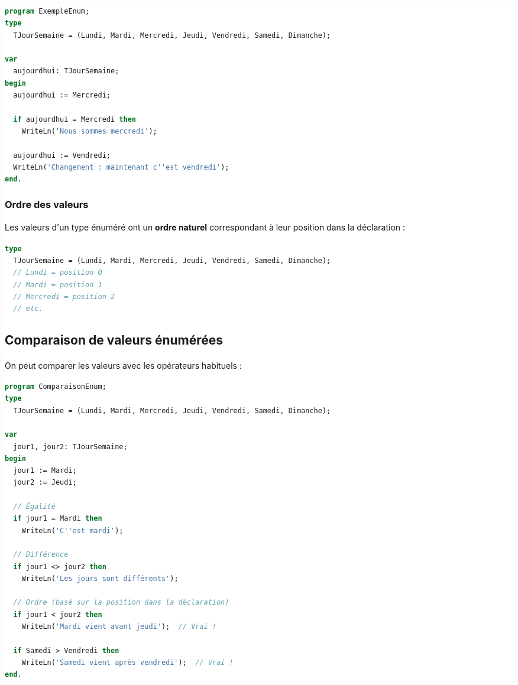 ```pascal
program ExempleEnum;
type
  TJourSemaine = (Lundi, Mardi, Mercredi, Jeudi, Vendredi, Samedi, Dimanche);

var
  aujourdhui: TJourSemaine;
begin
  aujourdhui := Mercredi;

  if aujourdhui = Mercredi then
    WriteLn('Nous sommes mercredi');

  aujourdhui := Vendredi;
  WriteLn('Changement : maintenant c''est vendredi');
end.
```

### Ordre des valeurs

Les valeurs d'un type énuméré ont un **ordre naturel** correspondant à leur position dans la déclaration :

```pascal
type
  TJourSemaine = (Lundi, Mardi, Mercredi, Jeudi, Vendredi, Samedi, Dimanche);
  // Lundi = position 0
  // Mardi = position 1
  // Mercredi = position 2
  // etc.
```

## Comparaison de valeurs énumérées

On peut comparer les valeurs avec les opérateurs habituels :

```pascal
program ComparaisonEnum;
type
  TJourSemaine = (Lundi, Mardi, Mercredi, Jeudi, Vendredi, Samedi, Dimanche);

var
  jour1, jour2: TJourSemaine;
begin
  jour1 := Mardi;
  jour2 := Jeudi;

  // Égalité
  if jour1 = Mardi then
    WriteLn('C''est mardi');

  // Différence
  if jour1 <> jour2 then
    WriteLn('Les jours sont différents');

  // Ordre (basé sur la position dans la déclaration)
  if jour1 < jour2 then
    WriteLn('Mardi vient avant jeudi');  // Vrai !

  if Samedi > Vendredi then
    WriteLn('Samedi vient après vendredi');  // Vrai !
end.
```
